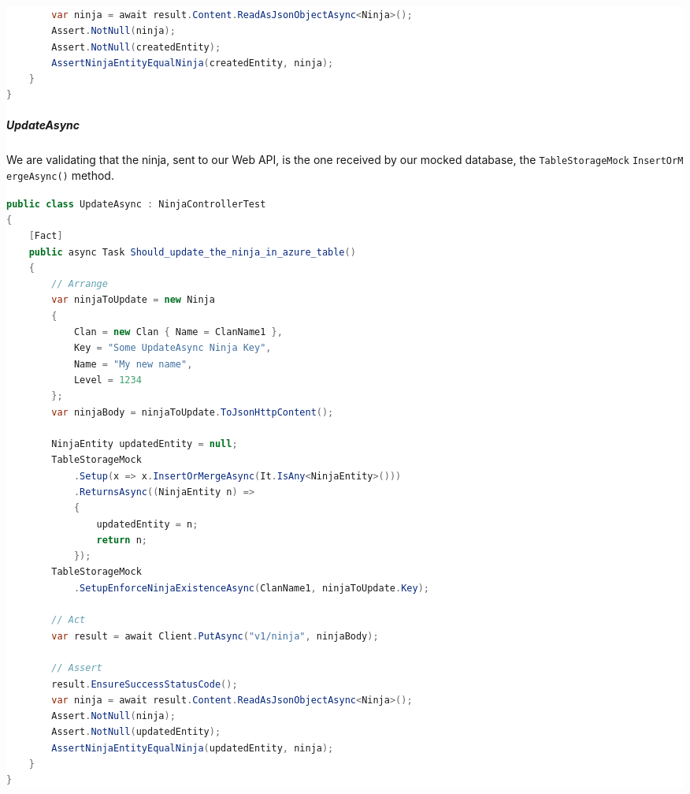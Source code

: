 ``` csharp
        var ninja = await result.Content.ReadAsJsonObjectAsync<Ninja>();
        Assert.NotNull(ninja);
        Assert.NotNull(createdEntity);
        AssertNinjaEntityEqualNinja(createdEntity, ninja);
    }
}
```

##### UpdateAsync
We are validating that the ninja, sent to our Web API, is the one received by our mocked database, the `TableStorageMock` `InsertOrMergeAsync()` method.

``` csharp
public class UpdateAsync : NinjaControllerTest
{
    [Fact]
    public async Task Should_update_the_ninja_in_azure_table()
    {
        // Arrange
        var ninjaToUpdate = new Ninja
        {
            Clan = new Clan { Name = ClanName1 },
            Key = "Some UpdateAsync Ninja Key",
            Name = "My new name",
            Level = 1234
        };
        var ninjaBody = ninjaToUpdate.ToJsonHttpContent();

        NinjaEntity updatedEntity = null;
        TableStorageMock
            .Setup(x => x.InsertOrMergeAsync(It.IsAny<NinjaEntity>()))
            .ReturnsAsync((NinjaEntity n) =>
            {
                updatedEntity = n;
                return n;
            });
        TableStorageMock
            .SetupEnforceNinjaExistenceAsync(ClanName1, ninjaToUpdate.Key);

        // Act
        var result = await Client.PutAsync("v1/ninja", ninjaBody);

        // Assert
        result.EnsureSuccessStatusCode();
        var ninja = await result.Content.ReadAsJsonObjectAsync<Ninja>();
        Assert.NotNull(ninja);
        Assert.NotNull(updatedEntity);
        AssertNinjaEntityEqualNinja(updatedEntity, ninja);
    }
}
```
